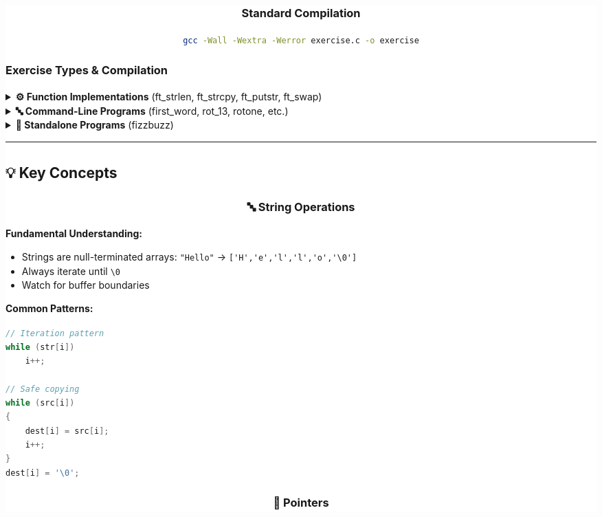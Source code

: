 <div align="center">

### Standard Compilation

```bash
gcc -Wall -Wextra -Werror exercise.c -o exercise
```

</div>

### Exercise Types & Compilation

<details><summary><b>⚙️ Function Implementations</b> (ft_strlen, ft_strcpy, ft_putstr, ft_swap)</summary></details>

<details><summary><b>🔤 Command-Line Programs</b> (first_word, rot_13, rotone, etc.)</summary></details>

<details><summary><b>🎲 Standalone Programs</b> (fizzbuzz)</summary></details>

---

## 💡 Key Concepts

<div align="center">

### 🔤 String Operations

</div>

**Fundamental Understanding:**
- Strings are null-terminated arrays: `"Hello"` → `['H','e','l','l','o','\0']`
- Always iterate until `\0`
- Watch for buffer boundaries

**Common Patterns:**
```c
// Iteration pattern
while (str[i])
    i++;

// Safe copying
while (src[i])
{
    dest[i] = src[i];
    i++;
}
dest[i] = '\0';
```

<div align="center">

### 🎯 Pointers

</div>
